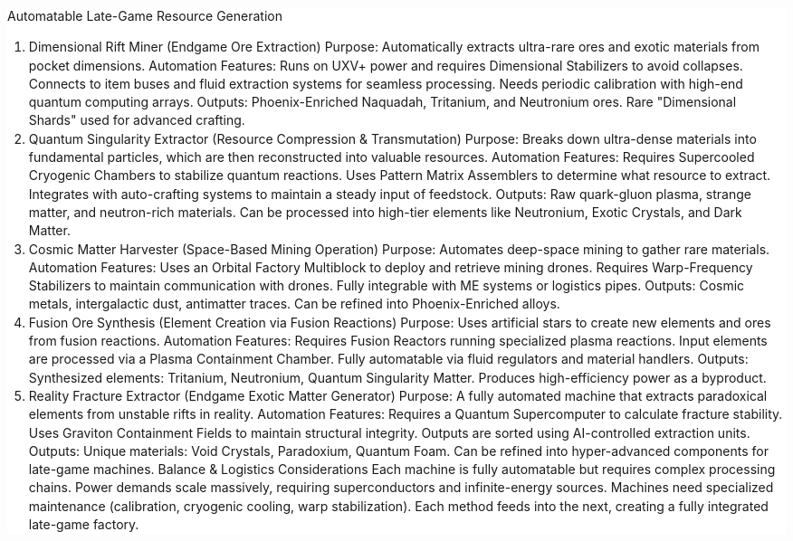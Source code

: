 

Automatable Late-Game Resource Generation
1. Dimensional Rift Miner (Endgame Ore Extraction)
Purpose: Automatically extracts ultra-rare ores and exotic materials from pocket dimensions.
Automation Features:
Runs on UXV+ power and requires Dimensional Stabilizers to avoid collapses.
Connects to item buses and fluid extraction systems for seamless processing.
Needs periodic calibration with high-end quantum computing arrays.
Outputs:
Phoenix-Enriched Naquadah, Tritanium, and Neutronium ores.
Rare "Dimensional Shards" used for advanced crafting.
2. Quantum Singularity Extractor (Resource Compression & Transmutation)
Purpose: Breaks down ultra-dense materials into fundamental particles, which are then reconstructed into valuable resources.
Automation Features:
Requires Supercooled Cryogenic Chambers to stabilize quantum reactions.
Uses Pattern Matrix Assemblers to determine what resource to extract.
Integrates with auto-crafting systems to maintain a steady input of feedstock.
Outputs:
Raw quark-gluon plasma, strange matter, and neutron-rich materials.
Can be processed into high-tier elements like Neutronium, Exotic Crystals, and Dark Matter.
3. Cosmic Matter Harvester (Space-Based Mining Operation)
Purpose: Automates deep-space mining to gather rare materials.
Automation Features:
Uses an Orbital Factory Multiblock to deploy and retrieve mining drones.
Requires Warp-Frequency Stabilizers to maintain communication with drones.
Fully integrable with ME systems or logistics pipes.
Outputs:
Cosmic metals, intergalactic dust, antimatter traces.
Can be refined into Phoenix-Enriched alloys.
4. Fusion Ore Synthesis (Element Creation via Fusion Reactions)
Purpose: Uses artificial stars to create new elements and ores from fusion reactions.
Automation Features:
Requires Fusion Reactors running specialized plasma reactions.
Input elements are processed via a Plasma Containment Chamber.
Fully automatable via fluid regulators and material handlers.
Outputs:
Synthesized elements: Tritanium, Neutronium, Quantum Singularity Matter.
Produces high-efficiency power as a byproduct.
5. Reality Fracture Extractor (Endgame Exotic Matter Generator)
Purpose: A fully automated machine that extracts paradoxical elements from unstable rifts in reality.
Automation Features:
Requires a Quantum Supercomputer to calculate fracture stability.
Uses Graviton Containment Fields to maintain structural integrity.
Outputs are sorted using AI-controlled extraction units.
Outputs:
Unique materials: Void Crystals, Paradoxium, Quantum Foam.
Can be refined into hyper-advanced components for late-game machines.
Balance & Logistics Considerations
Each machine is fully automatable but requires complex processing chains.
Power demands scale massively, requiring superconductors and infinite-energy sources.
Machines need specialized maintenance (calibration, cryogenic cooling, warp stabilization).
Each method feeds into the next, creating a fully integrated late-game factory.

